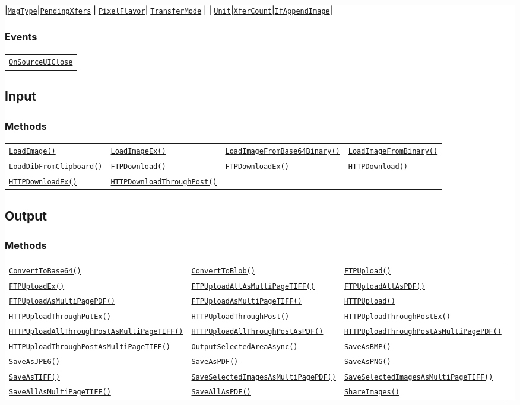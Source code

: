 |[`MagType`]({{site.info}}api/WebTwain_Acquire.html#magtype)|[`PendingXfers`]({{site.info}}api/WebTwain_Acquire.html#pendingxfers) | [`PixelFlavor`]({{site.info}}api/WebTwain_Acquire.html#pixelflavor)| [`TransferMode`]({{site.info}}api/WebTwain_Acquire.html#transfermode) |
| [`Unit`]({{site.info}}api/WebTwain_Acquire.html#unit)|[`XferCount`]({{site.info}}api/WebTwain_Acquire.html#xfercount)|[`IfAppendImage`]({{site.info}}api/WebTwain_Acquire.html#ifappendimage)|


### Events

| |
|:-|
| [`OnSourceUIClose`]({{site.info}}api/WebTwain_Acquire.html#onsourceuiclose) |

## Input

### Methods

| | | | |
|:-|:-|:-|:-|
|[`LoadImage()`]({{site.info}}api/WebTwain_IO.html#loadimage)| [`LoadImageEx()`]({{site.info}}api/WebTwain_IO.html#loadimageex)|[`LoadImageFromBase64Binary()`]({{site.info}}api/WebTwain_IO.html#loadimagefrombase64binary)| [`LoadImageFromBinary()`]({{site.info}}api/WebTwain_IO.html#loadimagefrombinary)|
|[`LoadDibFromClipboard()`]({{site.info}}api/WebTwain_IO.html#loaddibfromclipboard)| [`FTPDownload()`]({{site.info}}api/WebTwain_IO.html#ftpdownload)| [`FTPDownloadEx()`]({{site.info}}api/WebTwain_IO.html#ftpdownloadex)| [`HTTPDownload()`]({{site.info}}api/WebTwain_IO.html#httpdownload)|
| [`HTTPDownloadEx()`]({{site.info}}api/WebTwain_IO.html#httpdownloadex)|[`HTTPDownloadThroughPost()`]({{site.info}}api/WebTwain_IO.html#httpdownloadthroughpost)|



## Output

### Methods

| | | |
|:-|:-|:-|
| [`ConvertToBase64()`]({{site.info}}api/WebTwain_IO.html#converttobase64)|[`ConvertToBlob()`]({{site.info}}api/WebTwain_IO.html#converttoblob)|[`FTPUpload()`]({{site.info}}api/WebTwain_IO.html#ftpupload)|
|[`FTPUploadEx()`]({{site.info}}api/WebTwain_IO.html#ftpuploadex)|[`FTPUploadAllAsMultiPageTIFF()`]({{site.info}}api/WebTwain_IO.html#ftpuploadallasmultipagetiff)|[`FTPUploadAllAsPDF()`]({{site.info}}api/WebTwain_IO.html#ftpuploadallaspdf)|
|[`FTPUploadAsMultiPagePDF()`]({{site.info}}api/WebTwain_IO.html#ftpuploadasmultipagepdf)| [`FTPUploadAsMultiPageTIFF()`]({{site.info}}api/WebTwain_IO.html#ftpuploadasmultipagetiff)|[`HTTPUpload()`]({{site.info}}api/WebTwain_IO.html#httpupload)| 
|[`HTTPUploadThroughPutEx()`]({{site.info}}api/WebTwain_IO.html#httpuploadthroughputex)| [`HTTPUploadThroughPost()`]({{site.info}}api/WebTwain_IO.html#httpuploadthroughpost)| [`HTTPUploadThroughPostEx()`]({{site.info}}api/WebTwain_IO.html#httpuploadthroughpostex)|
| [`HTTPUploadAllThroughPostAsMultiPageTIFF()`]({{site.info}}api/WebTwain_IO.html#httpuploadallthroughpostasmultipagetiff)| [`HTTPUploadAllThroughPostAsPDF()`]({{site.info}}api/WebTwain_IO.html#httpuploadallthroughpostaspdf)| [`HTTPUploadThroughPostAsMultiPagePDF()`]({{site.info}}api/WebTwain_IO.html#httpuploadthroughpostasmultipagepdf)|
|[`HTTPUploadThroughPostAsMultiPageTIFF()`]({{site.info}}api/WebTwain_IO.html#httpuploadthroughpostasmultipagetiff)|[`OutputSelectedAreaAsync()`]({{site.info}}api/WebTwain_IO.html#outputselectedareaasync)|[`SaveAsBMP()`]({{site.info}}api/WebTwain_IO.html#saveasbmp)| 
|[`SaveAsJPEG()`]({{site.info}}api/WebTwain_IO.html#saveasjpeg)| [`SaveAsPDF()`]({{site.info}}api/WebTwain_IO.html#saveaspdf)|[`SaveAsPNG()`]({{site.info}}api/WebTwain_IO.html#saveaspng)| 
|[`SaveAsTIFF()`]({{site.info}}api/WebTwain_IO.html#saveastiff)| [`SaveSelectedImagesAsMultiPagePDF()`]({{site.info}}api/WebTwain_IO.html#saveselectedimagesasmultipagepdf)|[`SaveSelectedImagesAsMultiPageTIFF()`]({{site.info}}api/WebTwain_IO.html#saveselectedimagesasmultipagetiff)|
| [`SaveAllAsMultiPageTIFF()`]({{site.info}}api/WebTwain_IO.html#saveallasmultipagetiff)|[`SaveAllAsPDF()`]({{site.info}}api/WebTwain_IO.html#saveallaspdf)|[`ShareImages()`]({{site.info}}api/WebTwain_IO.html#shareimages)| 
